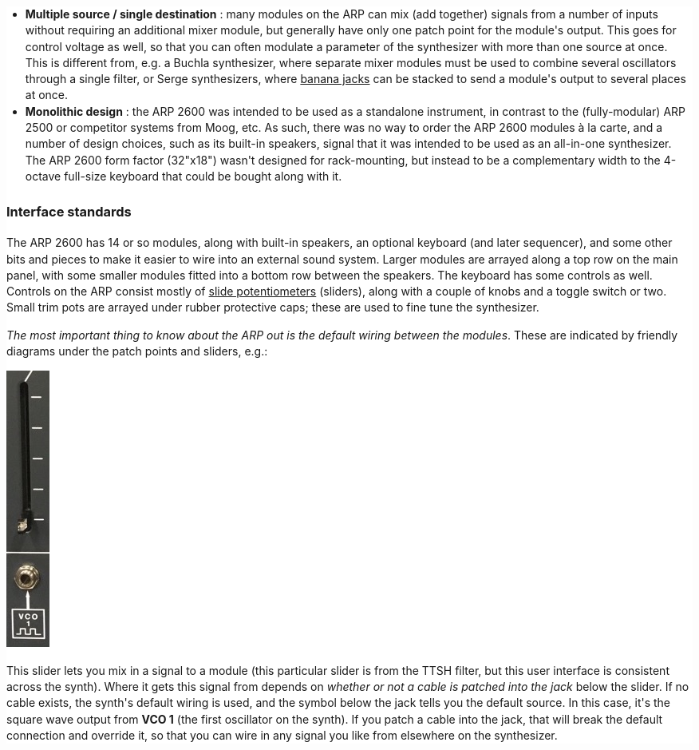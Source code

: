 - **Multiple source / single destination** : many modules on the ARP can mix (add together) signals from a number of inputs without requiring an additional mixer module, but generally have only one patch point for the module's output. This goes for control voltage as well, so that you can often modulate a parameter of the synthesizer with more than one source at once. This is different from, e.g. a Buchla synthesizer, where separate mixer modules must be used to combine several oscillators through a single filter, or Serge synthesizers, where [banana jacks](https://en.wikipedia.org/wiki/Banana_connector) can be stacked to send a module's output to several places at once.
- **Monolithic design** : the ARP 2600 was intended to be used as a standalone instrument, in contrast to the (fully-modular) ARP 2500 or competitor systems from Moog, etc. As such, there was no way to order the ARP 2600 modules à la carte, and a number of design choices, such as its built-in speakers, signal that it was intended to be used as an all-in-one synthesizer. The ARP 2600 form factor (32"x18") wasn't designed for rack-mounting, but instead to be a complementary width to the 4-octave full-size keyboard that could be bought along with it.

### Interface standards

The ARP 2600 has 14 or so modules, along with built-in speakers, an optional keyboard (and later sequencer), and some other bits and pieces to make it easier to wire into an external sound system. Larger modules are arrayed along a top row on the main panel, with some smaller modules fitted into a bottom row between the speakers. The keyboard has some controls as well. Controls on the ARP consist mostly of [slide potentiometers](https://en.wikipedia.org/wiki/Potentiometer) (sliders), along with a couple of knobs and a toggle switch or two. Small trim pots are arrayed under rubber protective caps; these are used to fine tune the synthesizer.

*The most important thing to know about the ARP out is the default wiring between the modules*. These are indicated by friendly diagrams under the patch points and sliders, e.g.:

![TTSH slider](./img/ttsh_slider.jpg "TTSH slider")

This slider lets you mix in a signal to a module (this particular slider is from the TTSH filter, but this user interface is consistent across the synth). Where it gets this signal from depends on *whether or not a cable is patched into the jack* below the slider. If no cable exists, the synth's default wiring is used, and the symbol below the jack tells you the default source. In this case, it's the square wave output from **VCO 1** (the first oscillator on the synth). If you patch a cable into the jack, that will break the default connection and override it, so that you can wire in any signal you like from elsewhere on the synthesizer.
